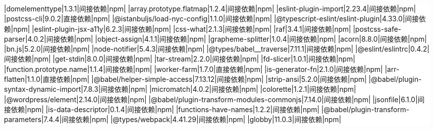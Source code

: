 |domelementtype|1.3.1|间接依赖|npm|
|array.prototype.flatmap|1.2.4|间接依赖|npm|
|eslint-plugin-import|2.23.4|间接依赖|npm|
|postcss-cli|9.0.2|直接依赖|npm|
|@istanbuljs/load-nyc-config|1.1.0|间接依赖|npm|
|@typescript-eslint/eslint-plugin|4.33.0|间接依赖|npm|
|eslint-plugin-jsx-a11y|6.2.3|间接依赖|npm|
|css-what|2.1.3|间接依赖|npm|
|raf|3.4.1|间接依赖|npm|
|postcss-safe-parser|4.0.2|间接依赖|npm|
|object-assign|4.1.1|间接依赖|npm|
|grapheme-splitter|1.0.4|间接依赖|npm|
|acorn|8.8.0|间接依赖|npm|
|bn.js|5.2.0|间接依赖|npm|
|node-notifier|5.4.3|间接依赖|npm|
|@types/babel__traverse|7.11.1|间接依赖|npm|
|@eslint/eslintrc|0.4.2|间接依赖|npm|
|get-stdin|8.0.0|间接依赖|npm|
|tar-stream|2.2.0|间接依赖|npm|
|fd-slicer|1.0.1|间接依赖|npm|
|function.prototype.name|1.1.4|间接依赖|npm|
|worker-farm|1.7.0|直接依赖|npm|
|is-generator-fn|2.1.0|间接依赖|npm|
|arr-flatten|1.1.0|直接依赖|npm|
|@babel/helper-simple-access|7.13.12|间接依赖|npm|
|strip-ansi|5.2.0|间接依赖|npm|
|@babel/plugin-syntax-dynamic-import|7.8.3|间接依赖|npm|
|micromatch|4.0.2|间接依赖|npm|
|colorette|1.2.1|间接依赖|npm|
|@wordpress/element|2.14.0|间接依赖|npm|
|@babel/plugin-transform-modules-commonjs|7.14.0|间接依赖|npm|
|jsonfile|6.1.0|间接依赖|npm|
|is-data-descriptor|0.1.4|间接依赖|npm|
|functions-have-names|1.2.2|间接依赖|npm|
|@babel/plugin-transform-parameters|7.4.4|间接依赖|npm|
|@types/webpack|4.41.29|间接依赖|npm|
|globby|11.0.3|间接依赖|npm|